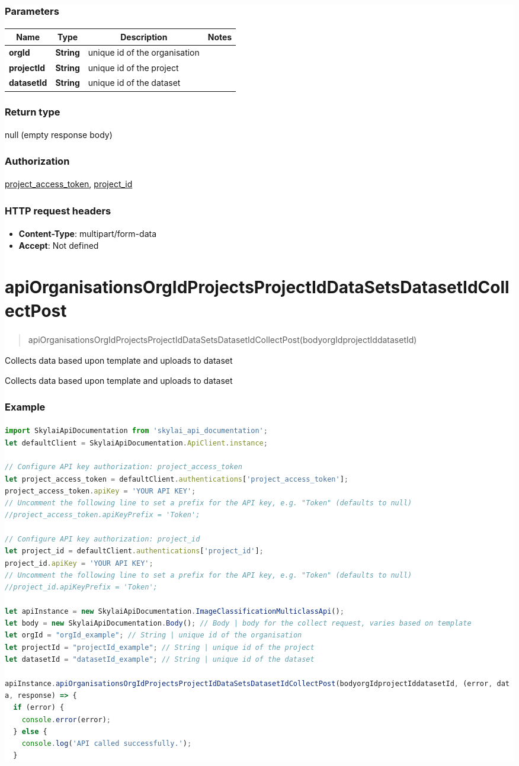 ```javascript
```

### Parameters

Name | Type | Description  | Notes
------------- | ------------- | ------------- | -------------
 **orgId** | **String**| unique id of the organisation | 
 **projectId** | **String**| unique id of the project | 
 **datasetId** | **String**| unique id of the dataset | 

### Return type

null (empty response body)

### Authorization

[project_access_token](../README.md#project_access_token), [project_id](../README.md#project_id)

### HTTP request headers

 - **Content-Type**: multipart/form-data
 - **Accept**: Not defined

<a name="apiOrganisationsOrgIdProjectsProjectIdDataSetsDatasetIdCollectPost"></a>
# **apiOrganisationsOrgIdProjectsProjectIdDataSetsDatasetIdCollectPost**
> apiOrganisationsOrgIdProjectsProjectIdDataSetsDatasetIdCollectPost(bodyorgIdprojectIddatasetId)

Collects data based upon template and uploads to dataset

Collects data based upon template and uploads to dataset

### Example
```javascript
import SkylaiApiDocumentation from 'skylai_api_documentation';
let defaultClient = SkylaiApiDocumentation.ApiClient.instance;

// Configure API key authorization: project_access_token
let project_access_token = defaultClient.authentications['project_access_token'];
project_access_token.apiKey = 'YOUR API KEY';
// Uncomment the following line to set a prefix for the API key, e.g. "Token" (defaults to null)
//project_access_token.apiKeyPrefix = 'Token';

// Configure API key authorization: project_id
let project_id = defaultClient.authentications['project_id'];
project_id.apiKey = 'YOUR API KEY';
// Uncomment the following line to set a prefix for the API key, e.g. "Token" (defaults to null)
//project_id.apiKeyPrefix = 'Token';

let apiInstance = new SkylaiApiDocumentation.ImageClassificationMulticlassApi();
let body = new SkylaiApiDocumentation.Body(); // Body | body for the collect request, varies based on template
let orgId = "orgId_example"; // String | unique id of the organisation
let projectId = "projectId_example"; // String | unique id of the project
let datasetId = "datasetId_example"; // String | unique id of the dataset

apiInstance.apiOrganisationsOrgIdProjectsProjectIdDataSetsDatasetIdCollectPost(bodyorgIdprojectIddatasetId, (error, data, response) => {
  if (error) {
    console.error(error);
  } else {
    console.log('API called successfully.');
  }
```